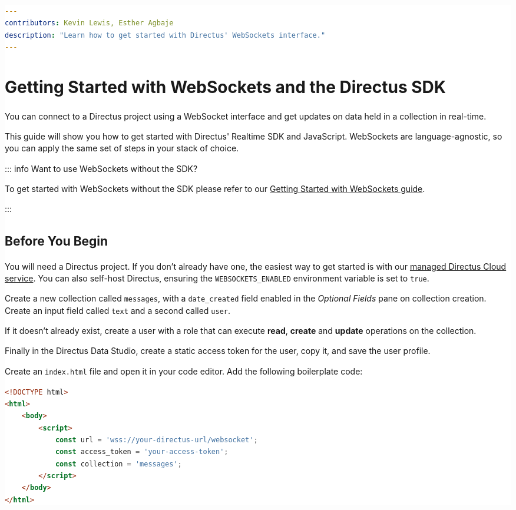 ```yaml
---
contributors: Kevin Lewis, Esther Agbaje
description: "Learn how to get started with Directus' WebSockets interface."
---
```


# Getting Started with WebSockets and the Directus SDK

You can connect to a Directus project using a WebSocket interface and get updates on data held in a collection in
real-time.

This guide will show you how to get started with Directus' Realtime SDK and JavaScript. WebSockets are
language-agnostic, so you can apply the same set of steps in your stack of choice.

::: info Want to use WebSockets without the SDK?

To get started with WebSockets without the SDK please refer to our
[Getting Started with WebSockets guide](/guides/real-time/getting-started/websockets-js.md).

:::

## Before You Begin

You will need a Directus project. If you don’t already have one, the easiest way to get started is with our
[managed Directus Cloud service](https://directus.cloud). You can also self-host Directus, ensuring the
`WEBSOCKETS_ENABLED` environment variable is set to `true`.

Create a new collection called `messages`, with a `date_created` field enabled in the _Optional Fields_ pane on
collection creation. Create an input field called `text` and a second called `user`.

If it doesn’t already exist, create a user with a role that can execute **read**, **create** and **update** operations
on the collection.

Finally in the Directus Data Studio, create a static access token for the user, copy it, and save the user profile.

Create an `index.html` file and open it in your code editor. Add the following boilerplate code:

```html
<!DOCTYPE html>
<html>
	<body>
		<script>
			const url = 'wss://your-directus-url/websocket';
			const access_token = 'your-access-token';
			const collection = 'messages';
		</script>
	</body>
</html>
```
